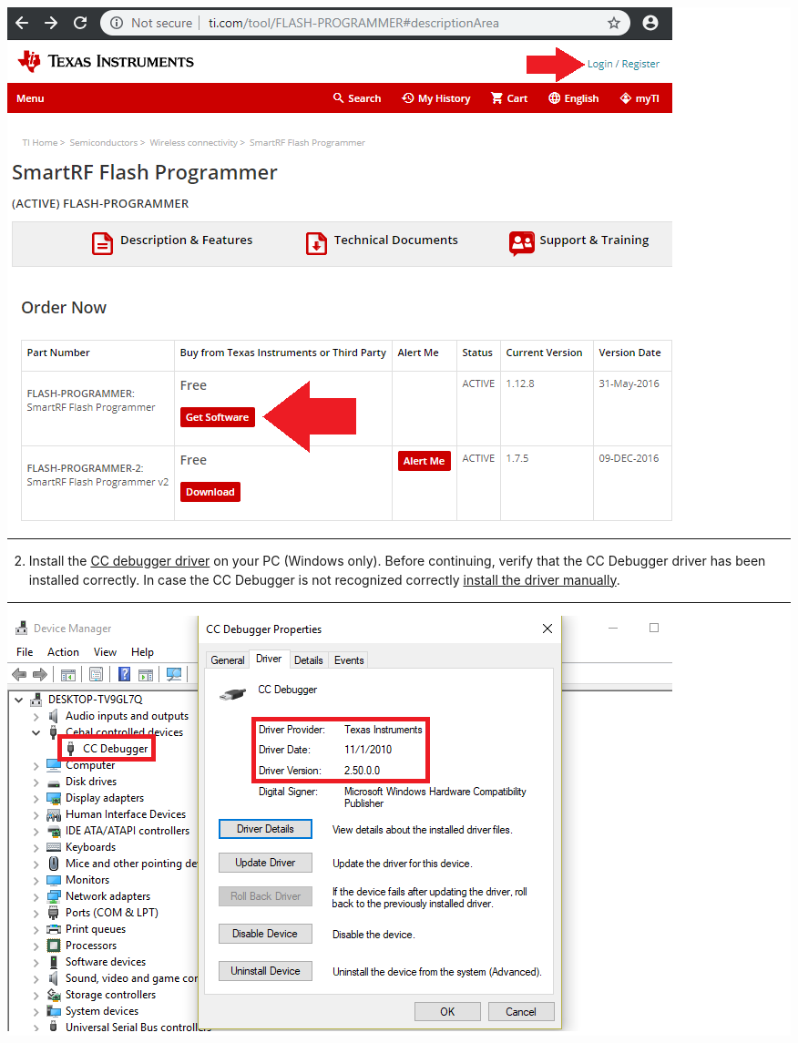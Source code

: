![Zigbee2MQTT](./flash_00.png)

---


2. Install the [CC debugger driver](http://www.ti.com/general/docs/lit/getliterature.tsp?baseLiteratureNumber=swrc212&fileType=zip) on your PC (Windows only). Before continuing, verify that the CC Debugger driver has been installed correctly. In case the CC Debugger is not recognized correctly [install the driver manually](https://www.youtube.com/watch?v=jyKrxxXOvQY).


---
![Zigbee2MQTT](./driver_00.png)
